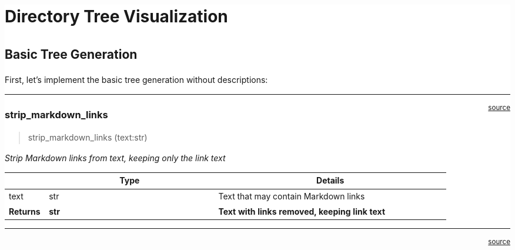# Directory Tree Visualization




## Basic Tree Generation

First, let’s implement the basic tree generation without descriptions:

------------------------------------------------------------------------

<a
href="https://github.com/cj-mills/cjm-nbdev-overview/blob/main/cjm_nbdev_overview/tree.py#L31"
target="_blank" style="float:right; font-size:smaller">source</a>

### strip_markdown_links

>  strip_markdown_links (text:str)

*Strip Markdown links from text, keeping only the link text*

<table>
<colgroup>
<col style="width: 9%" />
<col style="width: 38%" />
<col style="width: 52%" />
</colgroup>
<thead>
<tr>
<th></th>
<th><strong>Type</strong></th>
<th><strong>Details</strong></th>
</tr>
</thead>
<tbody>
<tr>
<td>text</td>
<td>str</td>
<td>Text that may contain Markdown links</td>
</tr>
<tr>
<td><strong>Returns</strong></td>
<td><strong>str</strong></td>
<td><strong>Text with links removed, keeping link text</strong></td>
</tr>
</tbody>
</table>

------------------------------------------------------------------------

<a
href="https://github.com/cj-mills/cjm-nbdev-overview/blob/main/cjm_nbdev_overview/tree.py#L39"
target="_blank" style="float:right; font-size:smaller">source</a>

